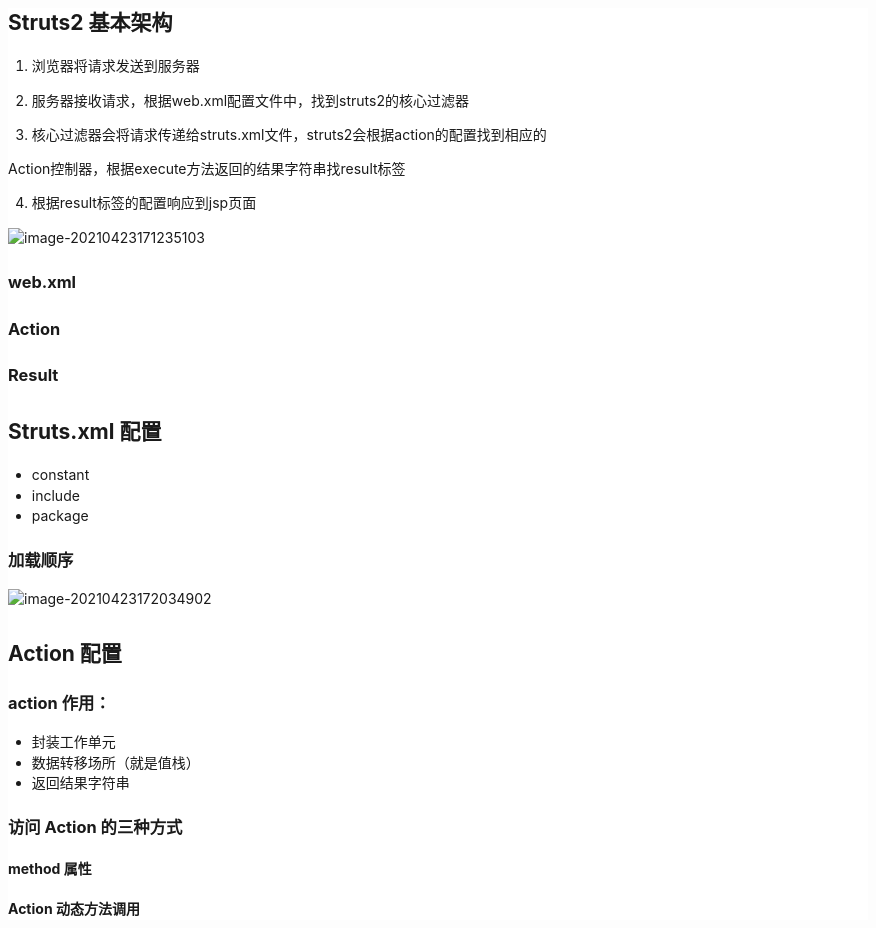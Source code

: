 ## Struts2 基本架构

1. 浏览器将请求发送到服务器

2. 服务器接收请求，根据web.xml配置文件中，找到struts2的核心过滤器

3. 核心过滤器会将请求传递给struts.xml文件，struts2会根据action的配置找到相应的

Action控制器，根据execute方法返回的结果字符串找result标签

4. 根据result标签的配置响应到jsp页面

![image-20210423171235103](https://2021-joker.oss-cn-shanghai.aliyuncs.com/java_img/image-20210423171235103.png)

### web.xml



### Action



### Result



## Struts.xml 配置

- constant
- include
- package



### 加载顺序

![image-20210423172034902](https://2021-joker.oss-cn-shanghai.aliyuncs.com/java_img/image-20210423172034902.png)



## Action 配置

### action 作用：

- 封装工作单元
- 数据转移场所（就是值栈）
- 返回结果字符串



### 访问 Action 的三种方式

#### method 属性



#### Action 动态方法调用
